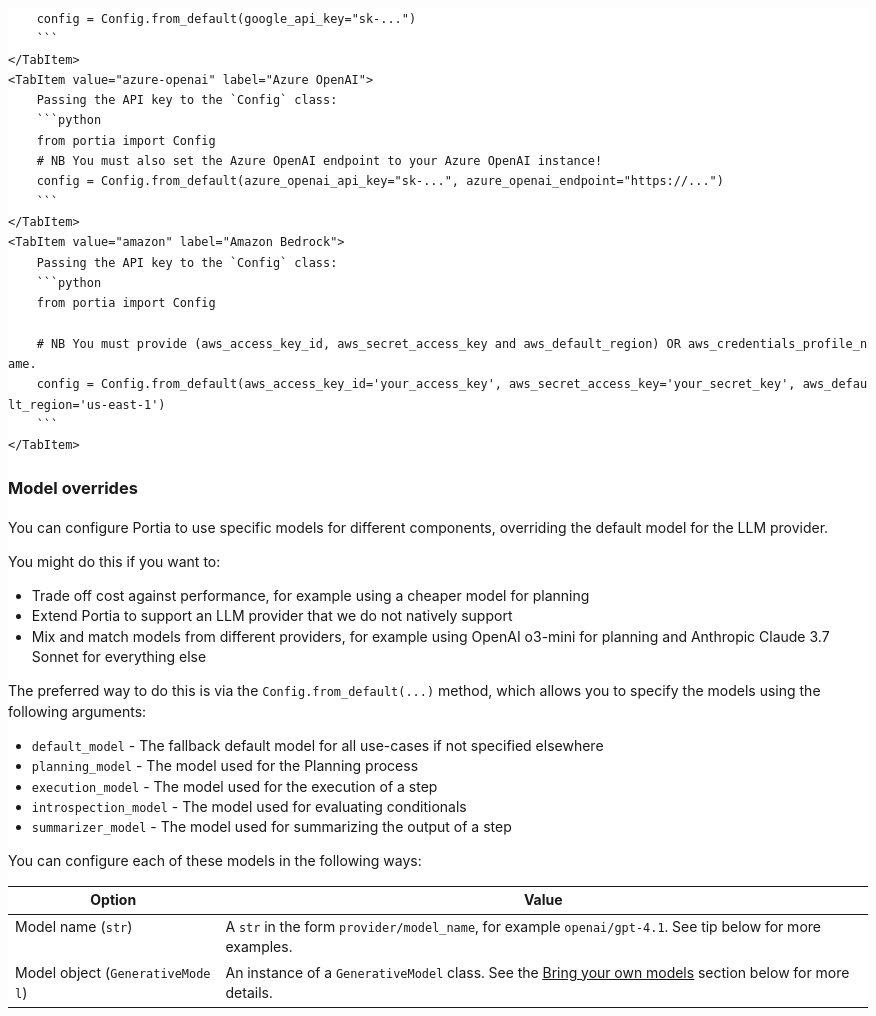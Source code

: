         config = Config.from_default(google_api_key="sk-...")
        ```
    </TabItem>
    <TabItem value="azure-openai" label="Azure OpenAI">
        Passing the API key to the `Config` class:
        ```python
        from portia import Config
        # NB You must also set the Azure OpenAI endpoint to your Azure OpenAI instance!
        config = Config.from_default(azure_openai_api_key="sk-...", azure_openai_endpoint="https://...")
        ```
    </TabItem>
    <TabItem value="amazon" label="Amazon Bedrock">
        Passing the API key to the `Config` class:
        ```python
        from portia import Config

        # NB You must provide (aws_access_key_id, aws_secret_access_key and aws_default_region) OR aws_credentials_profile_name.
        config = Config.from_default(aws_access_key_id='your_access_key', aws_secret_access_key='your_secret_key', aws_default_region='us-east-1')
        ```
    </TabItem>
</Tabs>

### Model overrides

You can configure Portia to use specific models for different components, overriding the default model for the LLM provider.

You might do this if you want to:
- Trade off cost against performance, for example using a cheaper model for planning
- Extend Portia to support an LLM provider that we do not natively support
- Mix and match models from different providers, for example using OpenAI o3-mini for planning and Anthropic Claude 3.7 Sonnet for everything else

The preferred way to do this is via the `Config.from_default(...)` method, which allows you to specify the models using the following arguments:
- `default_model` - The fallback default model for all use-cases if not specified elsewhere
- `planning_model` - The model used for the Planning process
- `execution_model` - The model used for the execution of a step
- `introspection_model` - The model used for evaluating conditionals
- `summarizer_model` - The model used for summarizing the output of a step

You can configure each of these models in the following ways:

| Option | Value |
| - | - |
| Model name (`str`) | A `str` in the form `provider/model_name`, for example `openai/gpt-4.1`. See tip below for more examples. |
| Model object (`GenerativeModel`) | An instance of a `GenerativeModel` class. See the <u>[Bring your own models](#bring-your-own-models)</u> section below for more details. |
